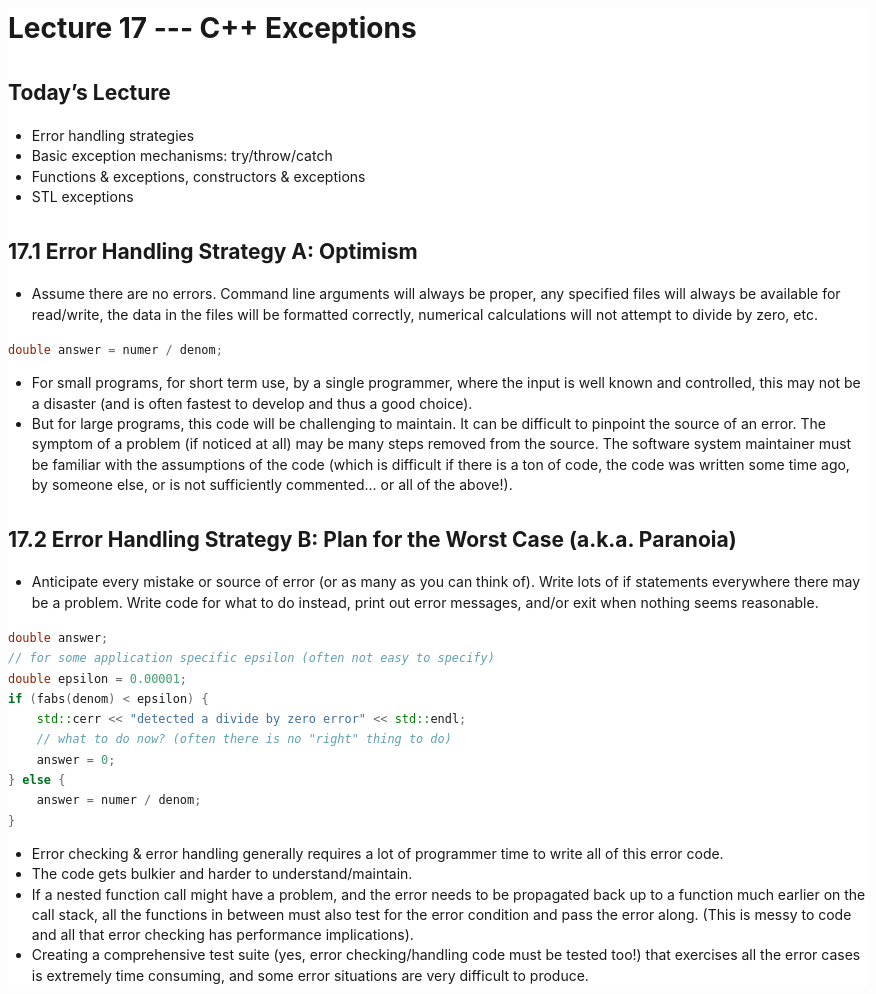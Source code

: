 # Lecture 17 --- C++ Exceptions

## Today’s Lecture

- Error handling strategies
- Basic exception mechanisms: try/throw/catch
- Functions & exceptions, constructors & exceptions
- STL exceptions

## 17.1 Error Handling Strategy A: Optimism

- Assume there are no errors. Command line arguments will always be proper, any specified files will always be available for read/write, the data in the files will be formatted correctly, numerical calculations will not attempt to divide by zero, etc.

```cpp
double answer = numer / denom;
```

- For small programs, for short term use, by a single programmer, where the input is well known and controlled, this may not be a disaster (and is often fastest to develop and thus a good choice).
- But for large programs, this code will be challenging to maintain. It can be difficult to pinpoint the source of an error. The symptom of a problem (if noticed at all) may be many steps removed from the source. The software system maintainer must be familiar with the assumptions of the code (which is difficult if there is a ton of code, the code was written some time ago, by someone else, or is not sufficiently commented... or all of the above!).

## 17.2 Error Handling Strategy B: Plan for the Worst Case (a.k.a. Paranoia)

- Anticipate every mistake or source of error (or as many as you can think of). Write lots of if statements everywhere there may be a problem. Write code for what to do instead, print out error messages, and/or exit when nothing seems reasonable.

```cpp
double answer;
// for some application specific epsilon (often not easy to specify)
double epsilon = 0.00001;
if (fabs(denom) < epsilon) {
	std::cerr << "detected a divide by zero error" << std::endl;
	// what to do now? (often there is no "right" thing to do)
	answer = 0;
} else {
	answer = numer / denom;
}
```

- Error checking & error handling generally requires a lot of programmer time to write all of this error code.
- The code gets bulkier and harder to understand/maintain.
- If a nested function call might have a problem, and the error needs to be propagated back up to a function
much earlier on the call stack, all the functions in between must also test for the error condition and pass the
error along. (This is messy to code and all that error checking has performance implications).
- Creating a comprehensive test suite (yes, error checking/handling code must be tested too!) that exercises all
the error cases is extremely time consuming, and some error situations are very difficult to produce.
